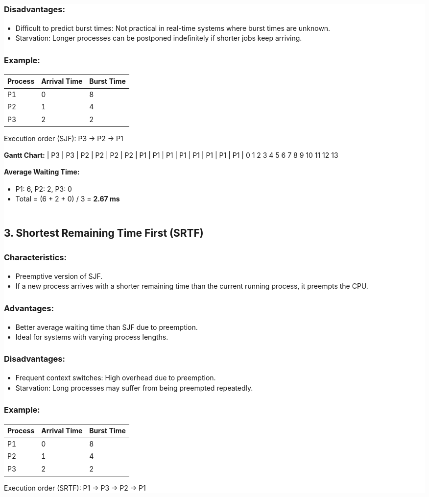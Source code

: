 ### Disadvantages:
- Difficult to predict burst times: Not practical in real-time systems where burst times are unknown.
- Starvation: Longer processes can be postponed indefinitely if shorter jobs keep arriving.

### Example:
| Process | Arrival Time | Burst Time |
| ------- | -------------|------------|
| P1      | 0            | 8          |
| P2      | 1            | 4          |
| P3      | 2            | 2          |

Execution order (SJF): P3 → P2 → P1

**Gantt Chart:**
| P3 | P3 | P2 | P2 | P2 | P2 | P1 | P1 | P1 | P1 | P1 | P1 | P1 | P1 | 0 1 2 3 4 5 6 7 8 9 10 11 12 13

**Average Waiting Time:**
- P1: 6, P2: 2, P3: 0  
- Total = (6 + 2 + 0) / 3 = **2.67 ms**

---

## 3. Shortest Remaining Time First (SRTF)

### Characteristics:
- Preemptive version of SJF.
- If a new process arrives with a shorter remaining time than the current running process, it preempts the CPU.

### Advantages:
- Better average waiting time than SJF due to preemption.
- Ideal for systems with varying process lengths.

### Disadvantages:
- Frequent context switches: High overhead due to preemption.
- Starvation: Long processes may suffer from being preempted repeatedly.

### Example:
| Process | Arrival Time | Burst Time |
| ------- | -------------|------------|
| P1      | 0            | 8          |
| P2      | 1            | 4          |
| P3      | 2            | 2          |

Execution order (SRTF): P1 → P3 → P2 → P1
